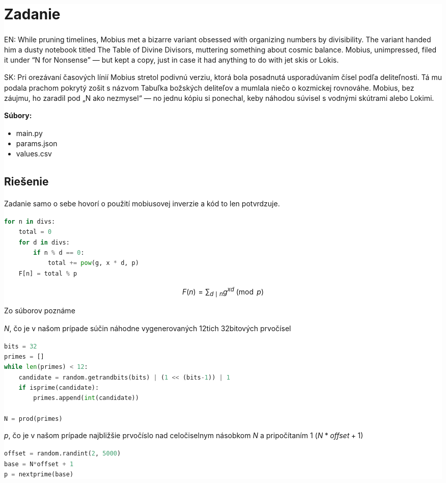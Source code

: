 # Zadanie

EN: While pruning timelines, Mobius met a bizarre variant obsessed with organizing numbers by divisibility. The variant handed him a dusty notebook titled The Table of Divine Divisors, muttering something about cosmic balance. Mobius, unimpressed, filed it under “N for Nonsense” — but kept a copy, just in case it had anything to do with jet skis or Lokis.

SK: Pri orezávaní časových línií Mobius stretol podivnú verziu, ktorá bola posadnutá usporadúvaním čísel podľa deliteľnosti. Tá mu podala prachom pokrytý zošit s názvom Tabuľka božských deliteľov a mumlala niečo o kozmickej rovnováhe. Mobius, bez záujmu, ho zaradil pod „N ako nezmysel“ — no jednu kópiu si ponechal, keby náhodou súvisel s vodnými skútrami alebo Lokimi.

**Súbory:**

- main.py
- params.json
- values.csv

## Riešenie

Zadanie samo o sebe hovorí o použití mobiusovej inverzie a kód to len potvrdzuje.

```python
for n in divs:
    total = 0
    for d in divs:
        if n % d == 0:
            total += pow(g, x * d, p)
    F[n] = total % p

```

$$
F(n) = \sum_{d \mid n} g^{xd} \pmod{p}
$$

Zo súborov poznáme 

$N$, čo je v našom prípade súčin náhodne vygenerovaných 12tich 32bitových prvočísel

```python
bits = 32
primes = []
while len(primes) < 12:
    candidate = random.getrandbits(bits) | (1 << (bits-1)) | 1
    if isprime(candidate):
        primes.append(int(candidate))

N = prod(primes)
```

$p$, čo je v našom prípade najbližšie prvočíslo nad celočiselnym násobkom $N$ a pripočítaním 1 ($N*offset + 1$)

```python
offset = random.randint(2, 5000)
base = N*offset + 1
p = nextprime(base)
```
